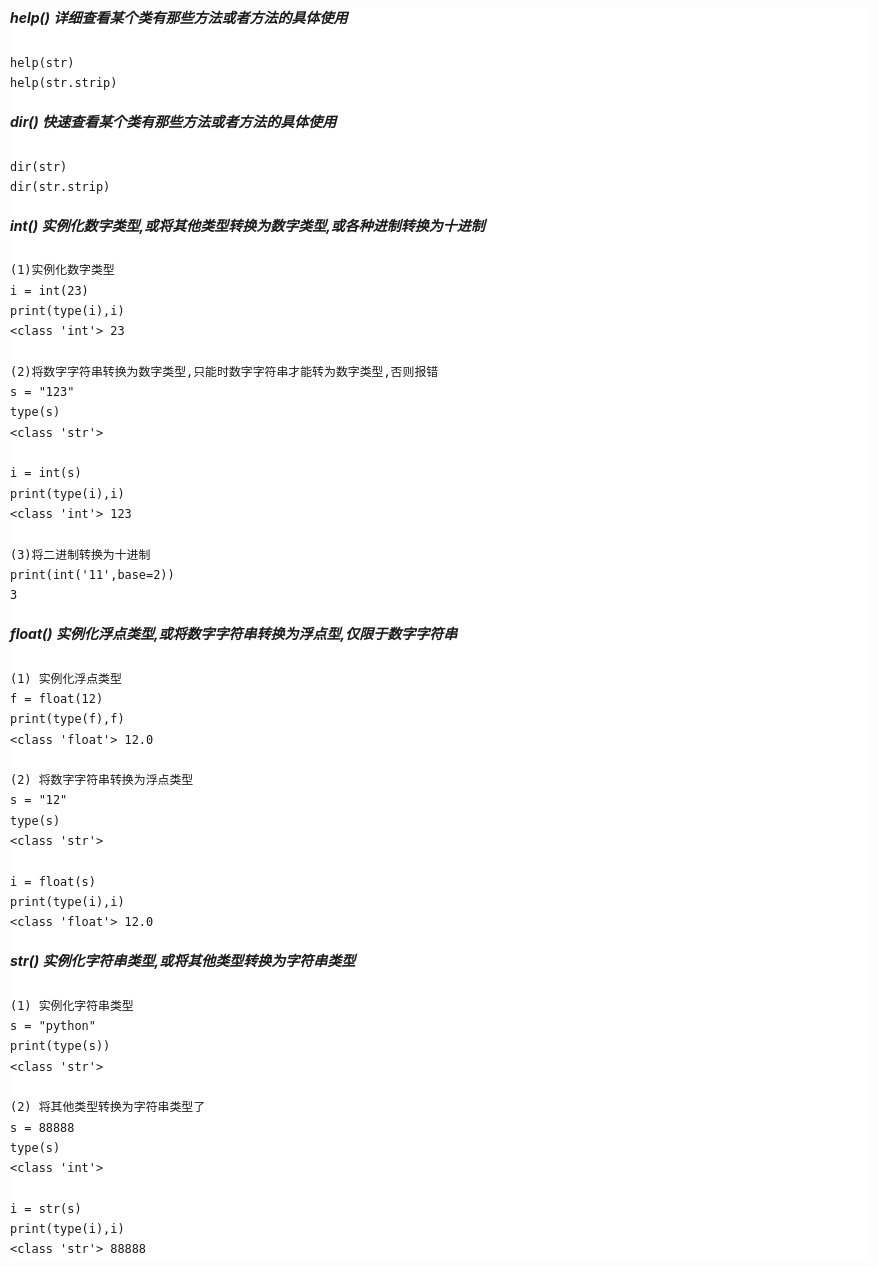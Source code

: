 ##### help() 详细查看某个类有那些方法或者方法的具体使用
```
help(str)
help(str.strip)
```

##### dir() 快速查看某个类有那些方法或者方法的具体使用
```
dir(str)
dir(str.strip)
```

##### int() 实例化数字类型,或将其他类型转换为数字类型,或各种进制转换为十进制
```
(1)实例化数字类型
i = int(23)
print(type(i),i)
<class 'int'> 23

(2)将数字字符串转换为数字类型,只能时数字字符串才能转为数字类型,否则报错
s = "123"
type(s)
<class 'str'>

i = int(s)
print(type(i),i)
<class 'int'> 123

(3)将二进制转换为十进制
print(int('11',base=2))
3
```

##### float() 实例化浮点类型,或将数字字符串转换为浮点型,仅限于数字字符串
```
(1) 实例化浮点类型
f = float(12)
print(type(f),f)
<class 'float'> 12.0

(2) 将数字字符串转换为浮点类型
s = "12"
type(s)
<class 'str'>

i = float(s)
print(type(i),i)
<class 'float'> 12.0
```

##### str() 实例化字符串类型,或将其他类型转换为字符串类型
```
(1) 实例化字符串类型
s = "python"
print(type(s))
<class 'str'>

(2) 将其他类型转换为字符串类型了
s = 88888
type(s)
<class 'int'>

i = str(s)
print(type(i),i)
<class 'str'> 88888

```